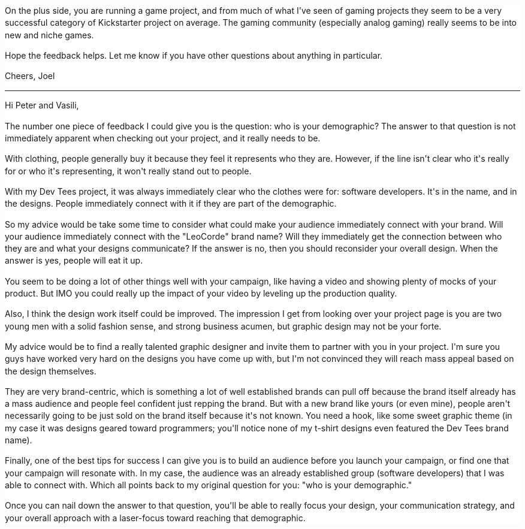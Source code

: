On the plus side, you are running a game project, and from much of what I've seen of gaming projects they seem to be a very successful category of Kickstarter project on average. The gaming community (especially analog gaming) really seems to be into new and niche games.

Hope the feedback helps. Let me know if you have other questions about anything in particular.

Cheers,
Joel

------

Hi Peter and Vasili,

The number one piece of feedback I could give you is the question: who is your demographic? The answer to that question is not immediately apparent when checking out your project, and it really needs to be.

With clothing, people generally buy it because they feel it represents who they are. However, if the line isn't clear who it's really for or who it's representing, it won't really stand out to people.

With my Dev Tees project, it was always immediately clear who the clothes were for: software developers. It's in the name, and in the designs. People immediately connect with it if they are part of the demographic.

So my advice would be take some time to consider what could make your audience immediately connect with your brand. Will your audience immediately connect with the "LeoCorde" brand name? Will they immediately get the connection between who they are and what your designs communicate? If the answer is no, then you should reconsider your overall design. When the answer is yes, people will eat it up.

You seem to be doing a lot of other things well with your campaign, like having a video and showing plenty of mocks of your product. But IMO you could really up the impact of your video by leveling up the production quality.

Also, I think the design work itself could be improved. The impression I get from looking over your project page is you are two young men with a solid fashion sense, and strong business acumen, but graphic design may not be your forte.

My advice would be to find a really talented graphic designer and invite them to partner with you in your project. I'm sure you guys have worked very hard on the designs you have come up with, but I'm not convinced they will reach mass appeal based on the design themselves.

They are very brand-centric, which is something a lot of well established brands can pull off because the brand itself already has a mass audience and people feel confident just repping the brand. But with a new brand like yours (or even mine), people aren't necessarily going to be just sold on the brand itself because it's not known. You need a hook, like some sweet graphic theme (in my case it was designs geared toward programmers; you'll notice none of my t-shirt designs even featured the Dev Tees brand name).

Finally, one of the best tips for success I can give you is to build an audience before you launch your campaign, or find one that your campaign will resonate with. In my case, the audience was an already established group (software developers) that I was able to connect with. Which all points back to my original question for you: "who is your demographic." 

Once you can nail down the answer to that question, you'll be able to really focus your design, your communication strategy, and your overall approach with a laser-focus toward reaching that demographic.
